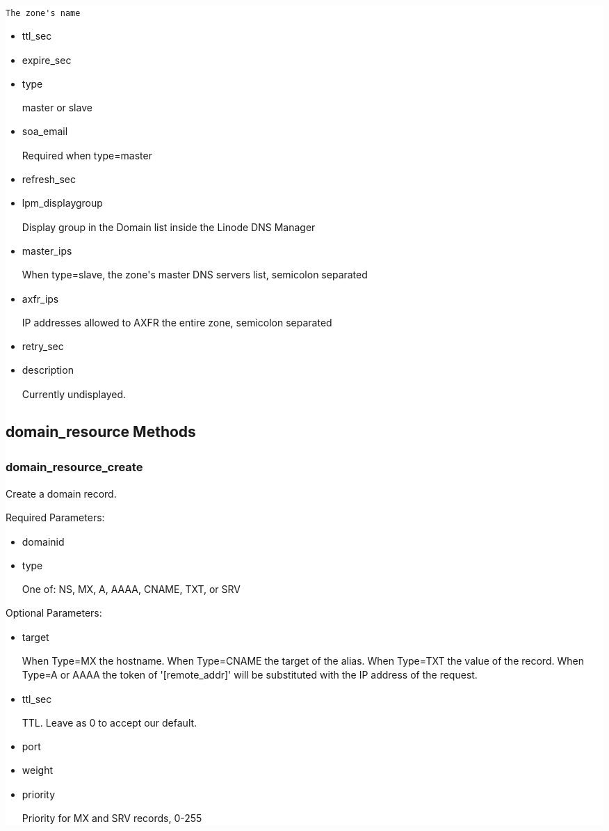     The zone's name

- ttl\_sec
- expire\_sec
- type

    master or slave

- soa\_email

    Required when type=master

- refresh\_sec
- lpm\_displaygroup

    Display group in the Domain list inside the Linode DNS Manager

- master\_ips

    When type=slave, the zone's master DNS servers list, semicolon separated

- axfr\_ips

    IP addresses allowed to AXFR the entire zone, semicolon separated

- retry\_sec
- description

    Currently undisplayed.

## domain\_resource Methods

### domain\_resource\_create

Create a domain record.

Required Parameters:

- domainid
- type

    One of: NS, MX, A, AAAA, CNAME, TXT, or SRV

Optional Parameters:

- target

    When Type=MX the hostname.  When Type=CNAME the target of the alias.  When Type=TXT the value of the record. When Type=A or AAAA the token of '\[remote\_addr\]' will be substituted with the IP address of the request.

- ttl\_sec

    TTL.  Leave as 0 to accept our default.

- port
- weight
- priority

    Priority for MX and SRV records, 0-255

